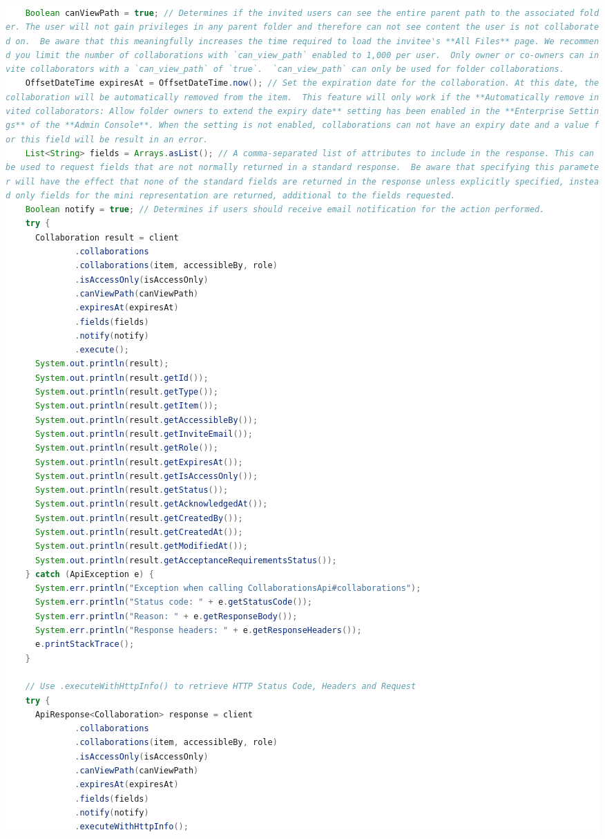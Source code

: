 ```java
    Boolean canViewPath = true; // Determines if the invited users can see the entire parent path to the associated folder. The user will not gain privileges in any parent folder and therefore can not see content the user is not collaborated on.  Be aware that this meaningfully increases the time required to load the invitee's **All Files** page. We recommend you limit the number of collaborations with `can_view_path` enabled to 1,000 per user.  Only owner or co-owners can invite collaborators with a `can_view_path` of `true`.  `can_view_path` can only be used for folder collaborations.
    OffsetDateTime expiresAt = OffsetDateTime.now(); // Set the expiration date for the collaboration. At this date, the collaboration will be automatically removed from the item.  This feature will only work if the **Automatically remove invited collaborators: Allow folder owners to extend the expiry date** setting has been enabled in the **Enterprise Settings** of the **Admin Console**. When the setting is not enabled, collaborations can not have an expiry date and a value for this field will be result in an error.
    List<String> fields = Arrays.asList(); // A comma-separated list of attributes to include in the response. This can be used to request fields that are not normally returned in a standard response.  Be aware that specifying this parameter will have the effect that none of the standard fields are returned in the response unless explicitly specified, instead only fields for the mini representation are returned, additional to the fields requested.
    Boolean notify = true; // Determines if users should receive email notification for the action performed.
    try {
      Collaboration result = client
              .collaborations
              .collaborations(item, accessibleBy, role)
              .isAccessOnly(isAccessOnly)
              .canViewPath(canViewPath)
              .expiresAt(expiresAt)
              .fields(fields)
              .notify(notify)
              .execute();
      System.out.println(result);
      System.out.println(result.getId());
      System.out.println(result.getType());
      System.out.println(result.getItem());
      System.out.println(result.getAccessibleBy());
      System.out.println(result.getInviteEmail());
      System.out.println(result.getRole());
      System.out.println(result.getExpiresAt());
      System.out.println(result.getIsAccessOnly());
      System.out.println(result.getStatus());
      System.out.println(result.getAcknowledgedAt());
      System.out.println(result.getCreatedBy());
      System.out.println(result.getCreatedAt());
      System.out.println(result.getModifiedAt());
      System.out.println(result.getAcceptanceRequirementsStatus());
    } catch (ApiException e) {
      System.err.println("Exception when calling CollaborationsApi#collaborations");
      System.err.println("Status code: " + e.getStatusCode());
      System.err.println("Reason: " + e.getResponseBody());
      System.err.println("Response headers: " + e.getResponseHeaders());
      e.printStackTrace();
    }

    // Use .executeWithHttpInfo() to retrieve HTTP Status Code, Headers and Request
    try {
      ApiResponse<Collaboration> response = client
              .collaborations
              .collaborations(item, accessibleBy, role)
              .isAccessOnly(isAccessOnly)
              .canViewPath(canViewPath)
              .expiresAt(expiresAt)
              .fields(fields)
              .notify(notify)
              .executeWithHttpInfo();
```